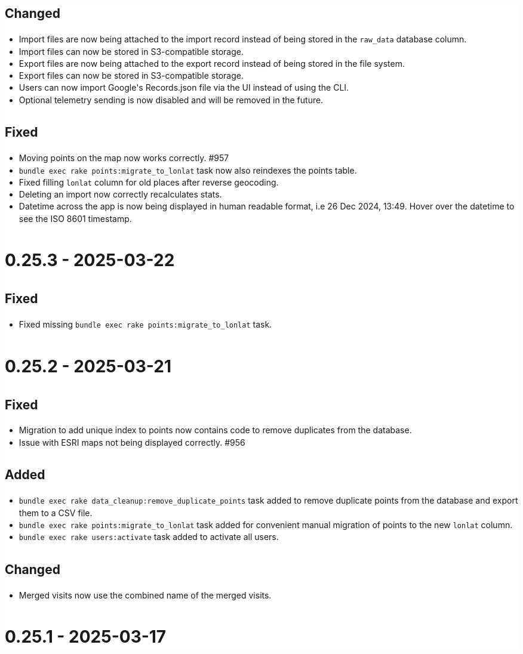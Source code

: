 ## Changed

- Import files are now being attached to the import record instead of being stored in the `raw_data` database column.
- Import files can now be stored in S3-compatible storage.
- Export files are now being attached to the export record instead of being stored in the file system.
- Export files can now be stored in S3-compatible storage.
- Users can now import Google's Records.json file via the UI instead of using the CLI.
- Optional telemetry sending is now disabled and will be removed in the future.

## Fixed

- Moving points on the map now works correctly. #957
- `bundle exec rake points:migrate_to_lonlat` task now also reindexes the points table.
- Fixed filling `lonlat` column for old places after reverse geocoding.
- Deleting an import now correctly recalculates stats.
- Datetime across the app is now being displayed in human readable format, i.e 26 Dec 2024, 13:49. Hover over the datetime to see the ISO 8601 timestamp.


# 0.25.3 - 2025-03-22

## Fixed

- Fixed missing `bundle exec rake points:migrate_to_lonlat` task.

# 0.25.2 - 2025-03-21

## Fixed

- Migration to add unique index to points now contains code to remove duplicates from the database.
- Issue with ESRI maps not being displayed correctly. #956

## Added

- `bundle exec rake data_cleanup:remove_duplicate_points` task added to remove duplicate points from the database and export them to a CSV file.
- `bundle exec rake points:migrate_to_lonlat` task added for convenient manual migration of points to the new `lonlat` column.
- `bundle exec rake users:activate` task added to activate all users.

## Changed

- Merged visits now use the combined name of the merged visits.

# 0.25.1 - 2025-03-17
